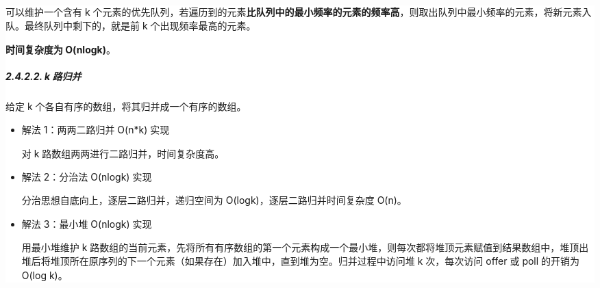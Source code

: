 可以维护一个含有 k 个元素的优先队列，若遍历到的元素**比队列中的最小频率的元素的频率高**，则取出队列中最小频率的元素，将新元素入队。最终队列中剩下的，就是前 k 个出现频率最高的元素。

**时间复杂度为 O(nlogk)**。

##### 2.4.2.2. k 路归并

给定 k 个各自有序的数组，将其归并成一个有序的数组。

- 解法 1：两两二路归并 O(n*k) 实现

  对 k 路数组两两进行二路归并，时间复杂度高。

- 解法 2：分治法 O(nlogk) 实现

  分治思想自底向上，逐层二路归并，递归空间为 O(logk)，逐层二路归并时间复杂度 O(n)。

- 解法 3：最小堆 O(nlogk) 实现

  用最小堆维护 k 路数组的当前元素，先将所有有序数组的第一个元素构成一个最小堆，则每次都将堆顶元素赋值到结果数组中，堆顶出堆后将堆顶所在原序列的下一个元素（如果存在）加入堆中，直到堆为空。归并过程中访问堆 k 次，每次访问 offer 或 poll 的开销为 O(log k)。